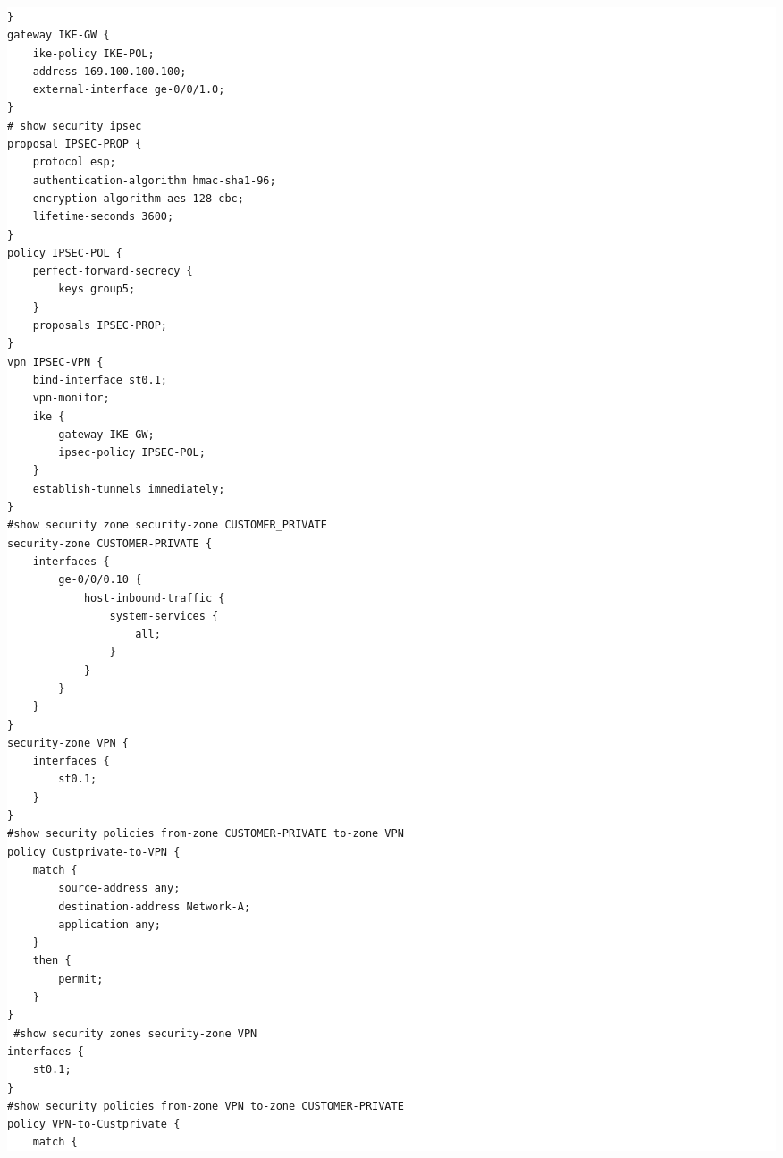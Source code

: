 ```
}
gateway IKE-GW {
    ike-policy IKE-POL;
    address 169.100.100.100;
    external-interface ge-0/0/1.0;
}
# show security ipsec
proposal IPSEC-PROP {
    protocol esp;
    authentication-algorithm hmac-sha1-96;
    encryption-algorithm aes-128-cbc;
    lifetime-seconds 3600;
}
policy IPSEC-POL {
    perfect-forward-secrecy {
        keys group5;
    }
    proposals IPSEC-PROP;
}
vpn IPSEC-VPN {
    bind-interface st0.1;
    vpn-monitor;
    ike {
        gateway IKE-GW;
        ipsec-policy IPSEC-POL;
    }
    establish-tunnels immediately;
}
#show security zone security-zone CUSTOMER_PRIVATE
security-zone CUSTOMER-PRIVATE {
    interfaces {
        ge-0/0/0.10 {
            host-inbound-traffic {
                system-services {
                    all;
                }
            }
        }
    }
}
security-zone VPN {
    interfaces {
        st0.1;
    }
}
#show security policies from-zone CUSTOMER-PRIVATE to-zone VPN
policy Custprivate-to-VPN {
    match {
        source-address any;
        destination-address Network-A;
        application any;
    }
    then {
        permit;
    }
}
 #show security zones security-zone VPN
interfaces {
    st0.1;
}
#show security policies from-zone VPN to-zone CUSTOMER-PRIVATE
policy VPN-to-Custprivate {
    match {
```